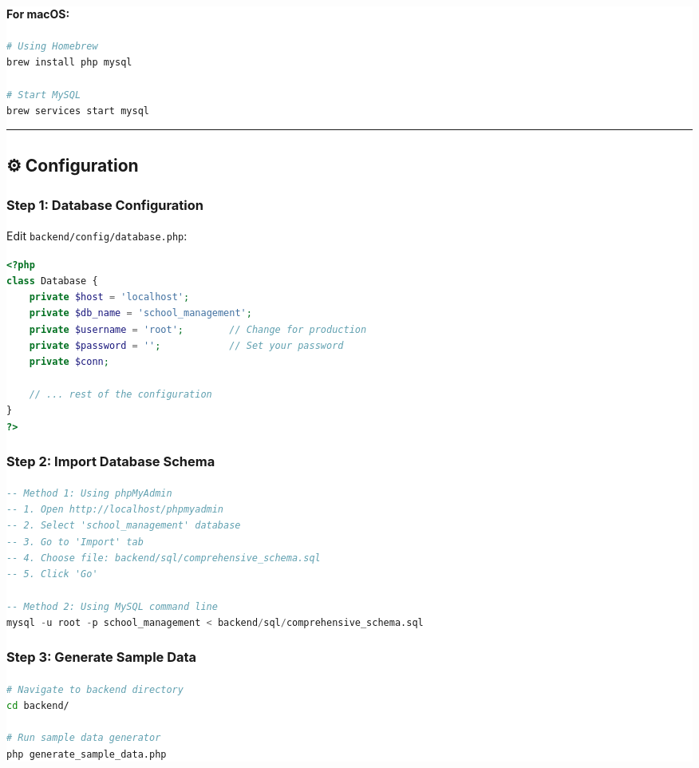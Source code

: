 
#### For macOS:
```bash
# Using Homebrew
brew install php mysql

# Start MySQL
brew services start mysql
```

---

## ⚙️ Configuration

### Step 1: Database Configuration
Edit `backend/config/database.php`:

```php
<?php
class Database {
    private $host = 'localhost';
    private $db_name = 'school_management';
    private $username = 'root';        // Change for production
    private $password = '';            // Set your password
    private $conn;
    
    // ... rest of the configuration
}
?>
```

### Step 2: Import Database Schema
```sql
-- Method 1: Using phpMyAdmin
-- 1. Open http://localhost/phpmyadmin
-- 2. Select 'school_management' database
-- 3. Go to 'Import' tab
-- 4. Choose file: backend/sql/comprehensive_schema.sql
-- 5. Click 'Go'

-- Method 2: Using MySQL command line
mysql -u root -p school_management < backend/sql/comprehensive_schema.sql
```

### Step 3: Generate Sample Data
```bash
# Navigate to backend directory
cd backend/

# Run sample data generator
php generate_sample_data.php
```
